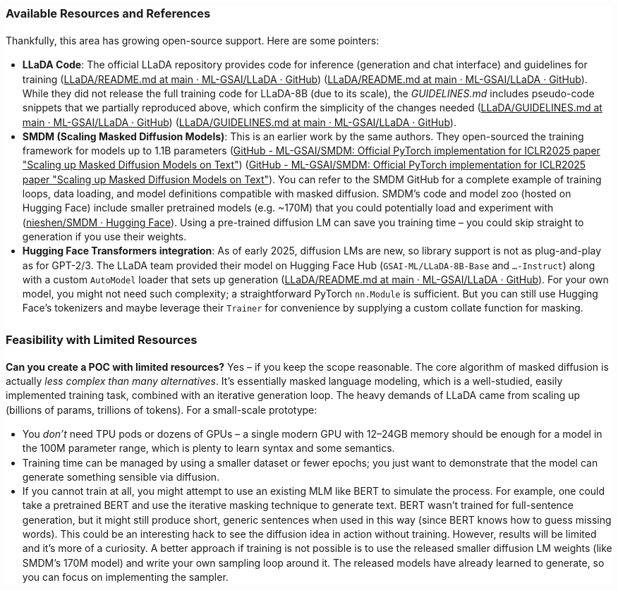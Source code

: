 ### Available Resources and References
Thankfully, this area has growing open-source support. Here are some pointers:
- **LLaDA Code**: The official LLaDA repository provides code for inference (generation and chat interface) and guidelines for training ([LLaDA/README.md at main · ML-GSAI/LLaDA · GitHub](https://github.com/ML-GSAI/LLaDA/blob/main/README.md#:~:text=We%20will%20not%20provide%20the,source%20LLMs%20do)) ([LLaDA/README.md at main · ML-GSAI/LLaDA · GitHub](https://github.com/ML-GSAI/LLaDA/blob/main/README.md#:~:text=0,my%20own%20LLaDA)). While they did not release the full training code for LLaDA-8B (due to its scale), the *GUIDELINES.md* includes pseudo-code snippets that we partially reproduced above, which confirm the simplicity of the changes needed ([LLaDA/GUIDELINES.md at main · ML-GSAI/LLaDA · GitHub](https://github.com/ML-GSAI/LLaDA/blob/main/GUIDELINES.md#:~:text=p_mask%20%3D%20%281%20,None%5D.repeat%281%2C%20l)) ([LLaDA/GUIDELINES.md at main · ML-GSAI/LLaDA · GitHub](https://github.com/ML-GSAI/LLaDA/blob/main/GUIDELINES.md#:~:text=noisy_batch%2C%20masked_indices%2C%20p_mask%20%3D%20forward_process,logits)).
- **SMDM (Scaling Masked Diffusion Models)**: This is an earlier work by the same authors. They open-sourced the training framework for models up to 1.1B parameters ([GitHub - ML-GSAI/SMDM: Official PyTorch implementation for ICLR2025 paper "Scaling up Masked Diffusion Models on Text"](https://github.com/ML-GSAI/SMDM#:~:text=their%20scalability%20and%20effectiveness%20in,1B%20MDM%20outperforms%20the)) ([GitHub - ML-GSAI/SMDM: Official PyTorch implementation for ICLR2025 paper "Scaling up Masked Diffusion Models on Text"](https://github.com/ML-GSAI/SMDM#:~:text=Motivated%20by%20their%20scalability%2C%20we,generation%2C%20MDMs%20provide%20a%20flexible)). You can refer to the SMDM GitHub for a complete example of training loops, data loading, and model definitions compatible with masked diffusion. SMDM’s code and model zoo (hosted on Hugging Face) include smaller pretrained models (e.g. ~170M) that you could potentially load and experiment with ([nieshen/SMDM · Hugging Face](https://huggingface.co/nieshen/SMDM#:~:text=Scaling%20law%20experiments%3A%20We%20provided,random%20sequence%20lengths%20during%20pretraining)). Using a pre-trained diffusion LM can save you training time – you could skip straight to generation if you use their weights.
- **Hugging Face Transformers integration**: As of early 2025, diffusion LMs are new, so library support is not as plug-and-play as for GPT-2/3. The LLaDA team provided their model on Hugging Face Hub (`GSAI-ML/LLaDA-8B-Base` and `…-Instruct`) along with a custom `AutoModel` loader that sets up generation ([LLaDA/README.md at main · ML-GSAI/LLaDA · GitHub](https://github.com/ML-GSAI/LLaDA/blob/main/README.md#:~:text=The%20LLaDA,employ%20the%20transformers%20to%20load)). For your own model, you might not need such complexity; a straightforward PyTorch `nn.Module` is sufficient. But you can still use Hugging Face’s tokenizers and maybe leverage their `Trainer` for convenience by supplying a custom collate function for masking.

### Feasibility with Limited Resources
**Can you create a POC with limited resources?** Yes – if you keep the scope reasonable. The core algorithm of masked diffusion is actually *less complex than many alternatives*. It’s essentially masked language modeling, which is a well-studied, easily implemented training task, combined with an iterative generation loop. The heavy demands of LLaDA came from scaling up (billions of params, trillions of tokens). For a small-scale prototype:
- You *don’t* need TPU pods or dozens of GPUs – a single modern GPU with 12–24GB memory should be enough for a model in the 100M parameter range, which is plenty to learn syntax and some semantics.
- Training time can be managed by using a smaller dataset or fewer epochs; you just want to demonstrate that the model can generate something sensible via diffusion.
- If you cannot train at all, you might attempt to use an existing MLM like BERT to simulate the process. For example, one could take a pretrained BERT and use the iterative masking technique to generate text. BERT wasn’t trained for full-sentence generation, but it might still produce short, generic sentences when used in this way (since BERT knows how to guess missing words). This could be an interesting hack to see the diffusion idea in action without training. However, results will be limited and it’s more of a curiosity. A better approach if training is not possible is to use the released smaller diffusion LM weights (like SMDM’s 170M model) and write your own sampling loop around it. The released models have already learned to generate, so you can focus on implementing the sampler.

